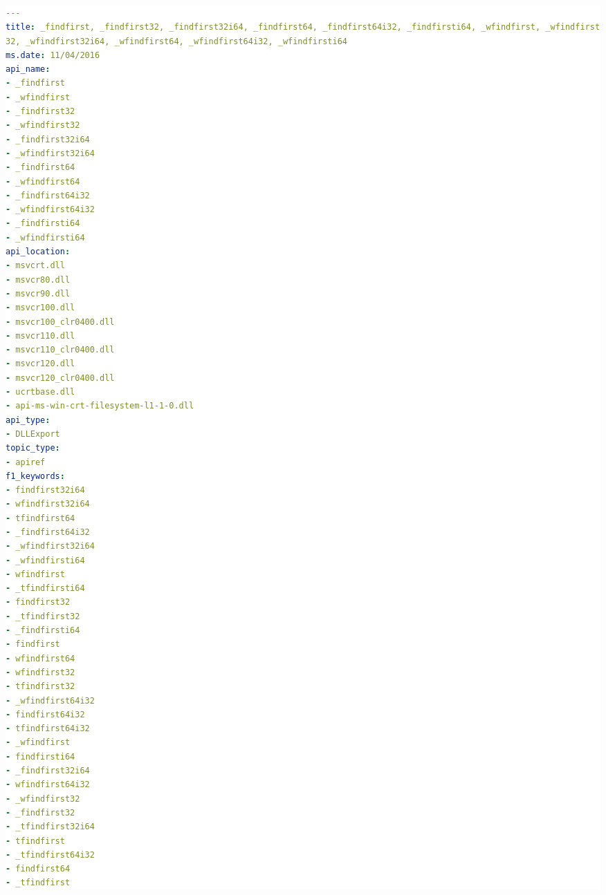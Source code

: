 ```yaml
---
title: _findfirst, _findfirst32, _findfirst32i64, _findfirst64, _findfirst64i32, _findfirsti64, _wfindfirst, _wfindfirst32, _wfindfirst32i64, _wfindfirst64, _wfindfirst64i32, _wfindfirsti64
ms.date: 11/04/2016
api_name:
- _findfirst
- _wfindfirst
- _findfirst32
- _wfindfirst32
- _findfirst32i64
- _wfindfirst32i64
- _findfirst64
- _wfindfirst64
- _findfirst64i32
- _wfindfirst64i32
- _findfirsti64
- _wfindfirsti64
api_location:
- msvcrt.dll
- msvcr80.dll
- msvcr90.dll
- msvcr100.dll
- msvcr100_clr0400.dll
- msvcr110.dll
- msvcr110_clr0400.dll
- msvcr120.dll
- msvcr120_clr0400.dll
- ucrtbase.dll
- api-ms-win-crt-filesystem-l1-1-0.dll
api_type:
- DLLExport
topic_type:
- apiref
f1_keywords:
- findfirst32i64
- wfindfirst32i64
- tfindfirst64
- _findfirst64i32
- _wfindfirst32i64
- _wfindfirsti64
- wfindfirst
- _tfindfirsti64
- findfirst32
- _tfindfirst32
- _findfirsti64
- findfirst
- wfindfirst64
- wfindfirst32
- tfindfirst32
- _wfindfirst64i32
- findfirst64i32
- tfindfirst64i32
- _wfindfirst
- findfirsti64
- _findfirst32i64
- wfindfirst64i32
- _wfindfirst32
- _findfirst32
- _tfindfirst32i64
- tfindfirst
- _tfindfirst64i32
- findfirst64
- _tfindfirst
```